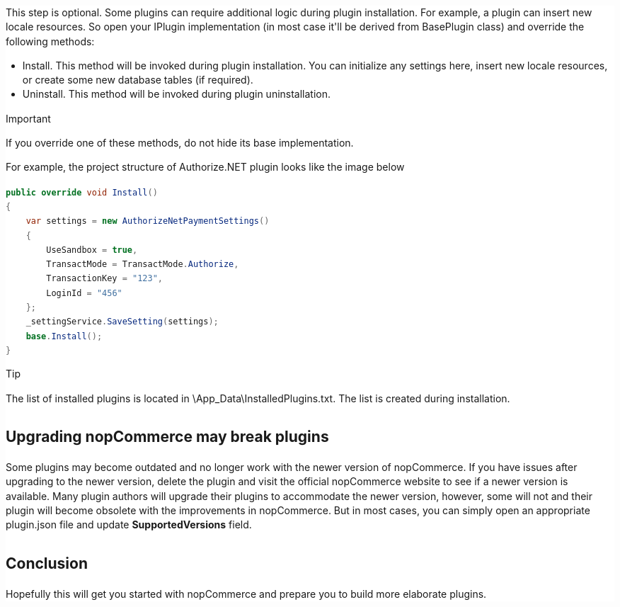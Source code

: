 This step is optional. Some plugins can require additional logic during plugin installation. For example, a plugin can insert new locale resources. So open your IPlugin implementation (in most case it'll be derived from BasePlugin class) and override the following methods:

- Install. This method will be invoked during plugin installation. You can initialize any settings here, insert new locale resources, or create some new database tables (if required).
- Uninstall. This method will be invoked during plugin uninstallation.

> [!IMPORTANT]
> If you override one of these methods, do not hide its base implementation.

For example, the project structure of Authorize.NET plugin looks like the image below

```csharp
public override void Install()
{
    var settings = new AuthorizeNetPaymentSettings()
    {
        UseSandbox = true,
        TransactMode = TransactMode.Authorize,
        TransactionKey = "123",
        LoginId = "456"
    };
    _settingService.SaveSetting(settings);
    base.Install();
}
```

> [!TIP]
> The list of installed plugins is located in \App_Data\InstalledPlugins.txt. The list is created during installation.

## Upgrading nopCommerce may break plugins

Some plugins may become outdated and no longer work with the newer version of nopCommerce. If you have issues after upgrading to the newer version, delete the plugin and visit the official nopCommerce website to see if a newer version is available. Many plugin authors will upgrade their plugins to accommodate the newer version, however, some will not and their plugin will become obsolete with the improvements in nopCommerce. But in most cases, you can simply open an appropriate plugin.json file and update **SupportedVersions** field.

## Conclusion

Hopefully this will get you started with nopCommerce and prepare you to build more elaborate plugins.
